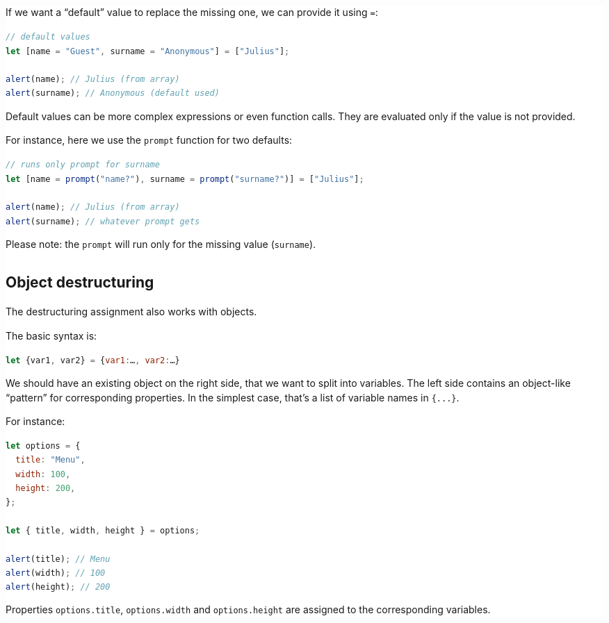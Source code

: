 If we want a “default” value to replace the missing one, we can provide it using `=`:

```javascript
// default values
let [name = "Guest", surname = "Anonymous"] = ["Julius"];

alert(name); // Julius (from array)
alert(surname); // Anonymous (default used)
```

Default values can be more complex expressions or even function calls. They are evaluated only if the value is not provided.

For instance, here we use the `prompt` function for two defaults:

```javascript
// runs only prompt for surname
let [name = prompt("name?"), surname = prompt("surname?")] = ["Julius"];

alert(name); // Julius (from array)
alert(surname); // whatever prompt gets
```

Please note: the `prompt` will run only for the missing value (`surname`).

## Object destructuring

The destructuring assignment also works with objects.

The basic syntax is:

```javascript
let {var1, var2} = {var1:…, var2:…}
```

We should have an existing object on the right side, that we want to split into variables. The left side contains an object-like “pattern” for corresponding properties. In the simplest case, that’s a list of variable names in `{...}`.

For instance:

```javascript
let options = {
  title: "Menu",
  width: 100,
  height: 200,
};

let { title, width, height } = options;

alert(title); // Menu
alert(width); // 100
alert(height); // 200
```

Properties `options.title`, `options.width` and `options.height` are assigned to the corresponding variables.
